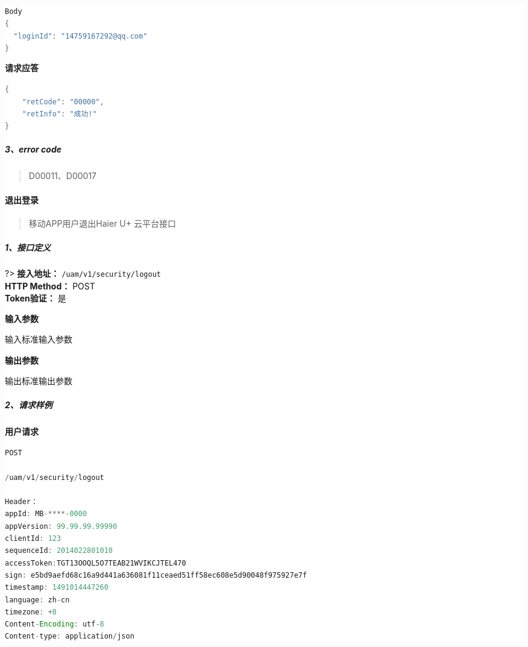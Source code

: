 ```java  
Body
{
  "loginId": "14759167292@qq.com"
}
```  

**请求应答**

```java
{
    "retCode": "00000",
    "retInfo": "成功!"
}
```

##### 3、error code  

> D00011、D00017

#### 退出登录

> 移动APP用户退出Haier U+ 云平台接口

##### 1、接口定义

?> **接入地址：**  `/uam/v1/security/logout`  
 **HTTP Method：** POST   </br>
 **Token验证：** 是  

**输入参数** 

输入标准输入参数 

   
**输出参数**    

输出标准输出参数

##### 2、请求样例  

**用户请求**

```java
POST

/uam/v1/security/logout

Header：
appId: MB-****-0000
appVersion: 99.99.99.99990
clientId: 123
sequenceId: 2014022801010
accessToken:TGT13OOQL5O7TEAB21WVIKCJTEL470 
sign: e5bd9aefd68c16a9d441a636081f11ceaed51ff58ec608e5d90048f975927e7f
timestamp: 1491014447260 
language: zh-cn
timezone: +8
Content-Encoding: utf-8
Content-type: application/json
```  
